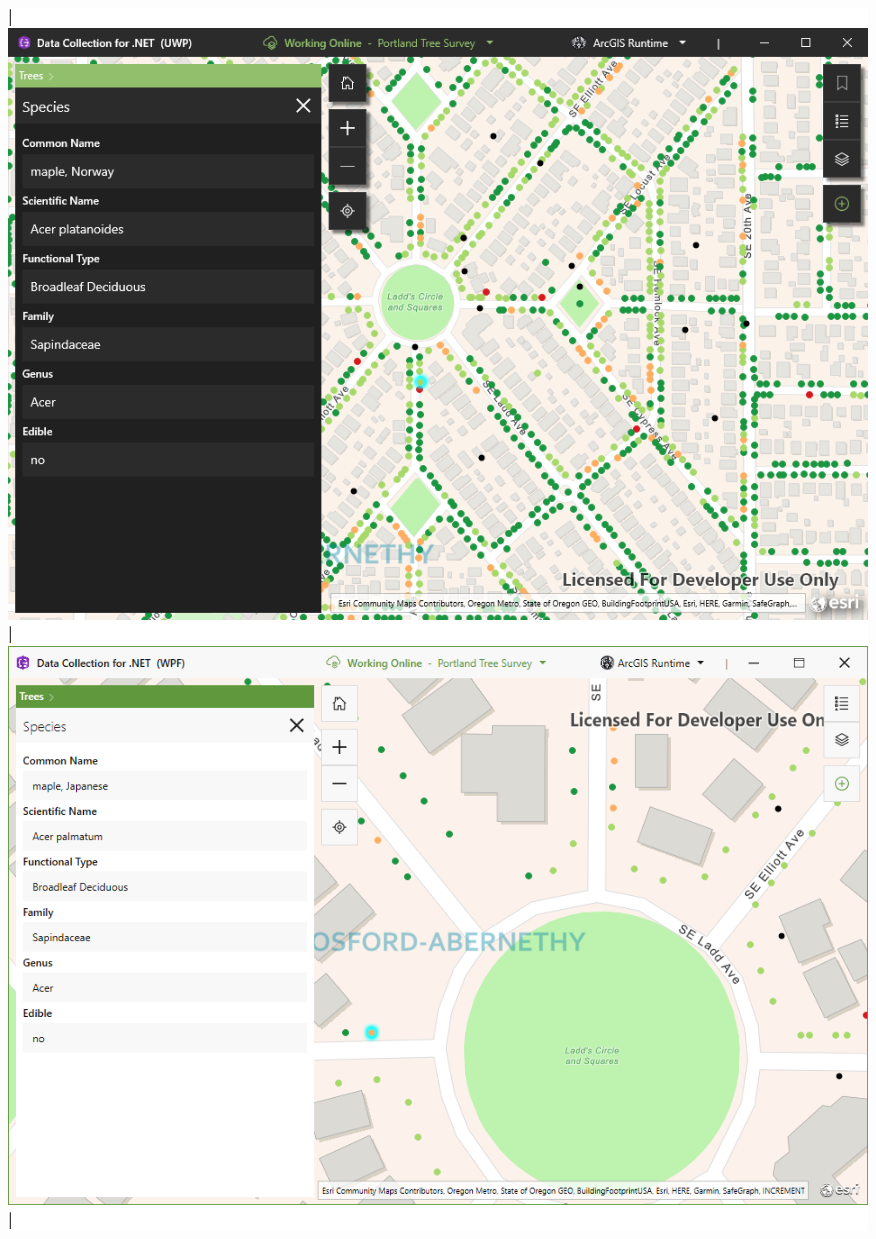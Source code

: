 | ![View A Pop-up](/docs/images/anatomy-popup-view-uwp.png) | ![View A Pop-up](/docs/images/anatomy-popup-view.png) |
